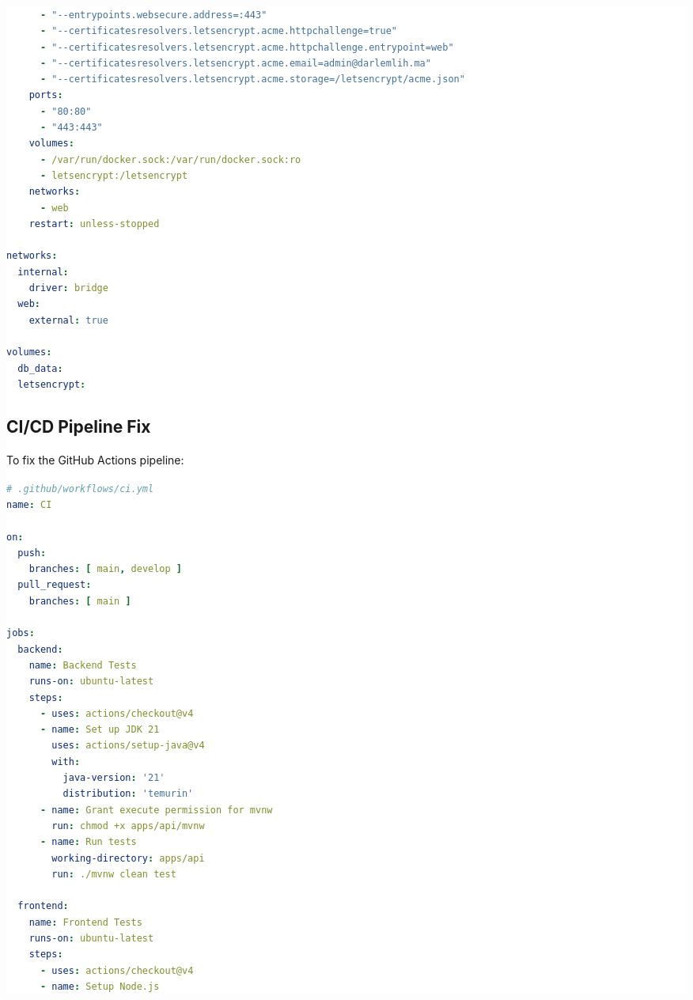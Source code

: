 ```yaml
      - "--entrypoints.websecure.address=:443"
      - "--certificatesresolvers.letsencrypt.acme.httpchallenge=true"
      - "--certificatesresolvers.letsencrypt.acme.httpchallenge.entrypoint=web"
      - "--certificatesresolvers.letsencrypt.acme.email=admin@darlemlih.ma"
      - "--certificatesresolvers.letsencrypt.acme.storage=/letsencrypt/acme.json"
    ports:
      - "80:80"
      - "443:443"
    volumes:
      - /var/run/docker.sock:/var/run/docker.sock:ro
      - letsencrypt:/letsencrypt
    networks:
      - web
    restart: unless-stopped

networks:
  internal:
    driver: bridge
  web:
    external: true

volumes:
  db_data:
  letsencrypt:
```

## CI/CD Pipeline Fix

To fix the GitHub Actions pipeline:

```yaml
# .github/workflows/ci.yml
name: CI

on:
  push:
    branches: [ main, develop ]
  pull_request:
    branches: [ main ]

jobs:
  backend:
    name: Backend Tests
    runs-on: ubuntu-latest
    steps:
      - uses: actions/checkout@v4
      - name: Set up JDK 21
        uses: actions/setup-java@v4
        with:
          java-version: '21'
          distribution: 'temurin'
      - name: Grant execute permission for mvnw
        run: chmod +x apps/api/mvnw
      - name: Run tests
        working-directory: apps/api
        run: ./mvnw clean test
        
  frontend:
    name: Frontend Tests
    runs-on: ubuntu-latest
    steps:
      - uses: actions/checkout@v4
      - name: Setup Node.js
```